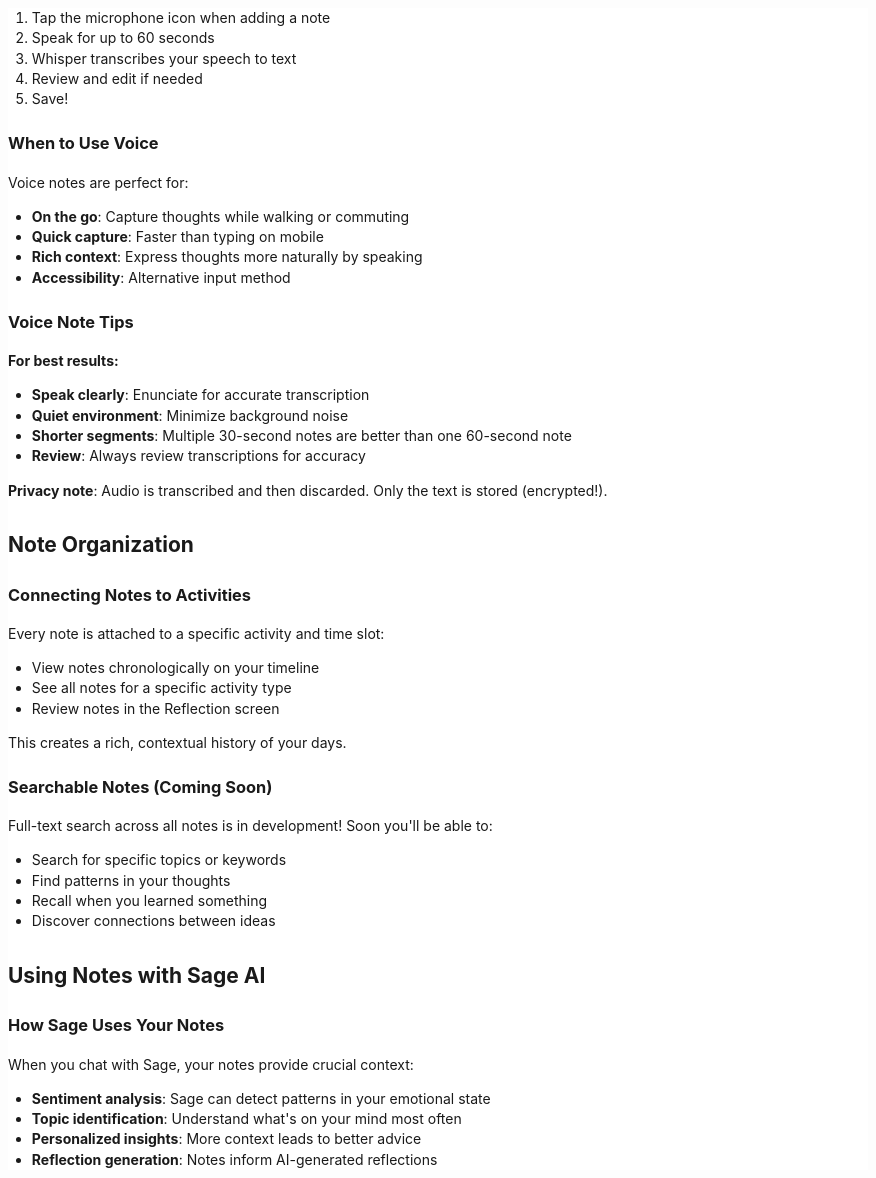 1. Tap the microphone icon when adding a note
2. Speak for up to 60 seconds
3. Whisper transcribes your speech to text
4. Review and edit if needed
5. Save!

### When to Use Voice

Voice notes are perfect for:

- **On the go**: Capture thoughts while walking or commuting
- **Quick capture**: Faster than typing on mobile
- **Rich context**: Express thoughts more naturally by speaking
- **Accessibility**: Alternative input method

### Voice Note Tips

**For best results:**
- **Speak clearly**: Enunciate for accurate transcription
- **Quiet environment**: Minimize background noise
- **Shorter segments**: Multiple 30-second notes are better than one 60-second note
- **Review**: Always review transcriptions for accuracy

**Privacy note**: Audio is transcribed and then discarded. Only the text is stored (encrypted!).

## Note Organization

### Connecting Notes to Activities

Every note is attached to a specific activity and time slot:

- View notes chronologically on your timeline
- See all notes for a specific activity type
- Review notes in the Reflection screen

This creates a rich, contextual history of your days.

### Searchable Notes (Coming Soon)

Full-text search across all notes is in development! Soon you'll be able to:

- Search for specific topics or keywords
- Find patterns in your thoughts
- Recall when you learned something
- Discover connections between ideas

## Using Notes with Sage AI

### How Sage Uses Your Notes

When you chat with Sage, your notes provide crucial context:

- **Sentiment analysis**: Sage can detect patterns in your emotional state
- **Topic identification**: Understand what's on your mind most often
- **Personalized insights**: More context leads to better advice
- **Reflection generation**: Notes inform AI-generated reflections
